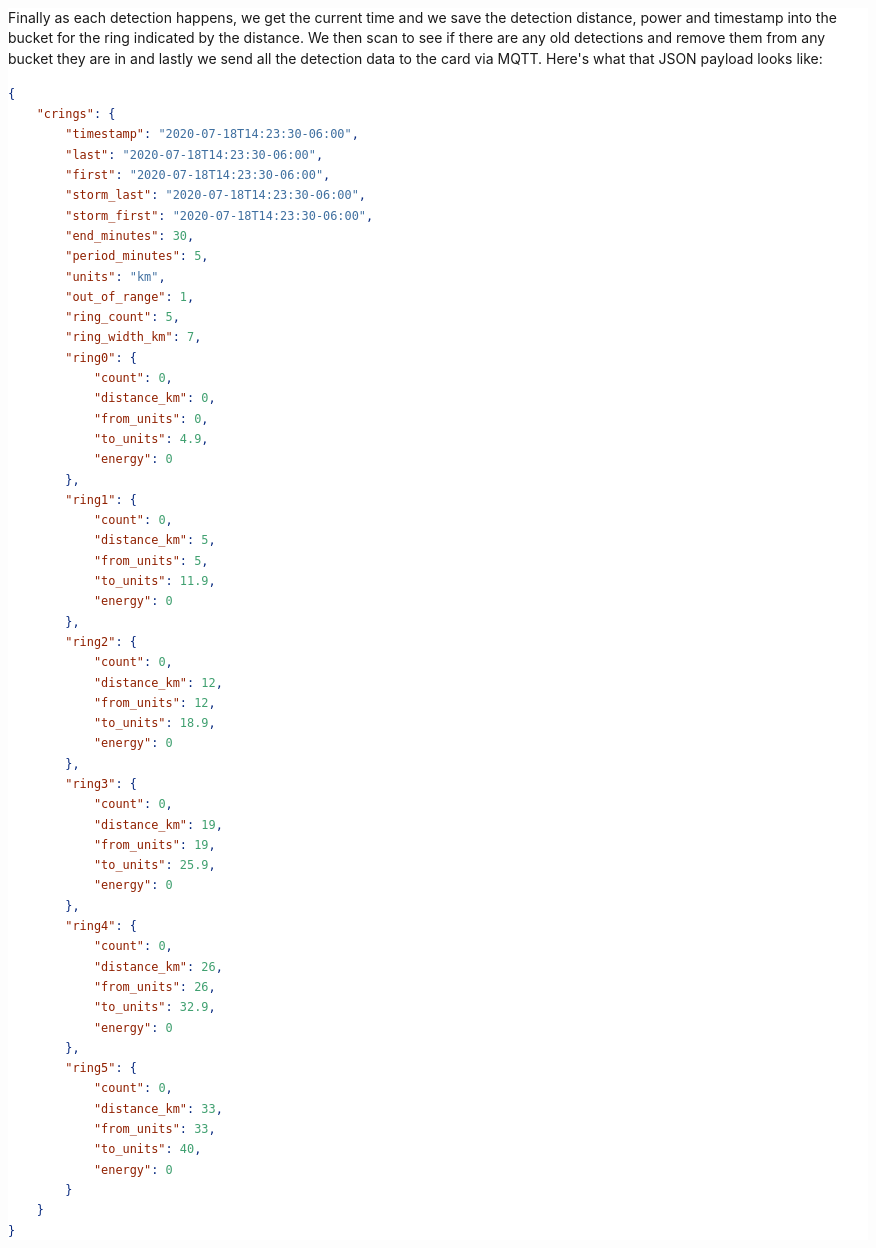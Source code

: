 Finally as each detection happens, we get the current time and we save the detection distance, power and timestamp into the bucket for the ring indicated by the distance.  We then scan to see if there are any old detections and remove them from any bucket they are in and lastly we send all the detection data to the card via MQTT.  Here's what that JSON payload looks like:

```json
{
	"crings": {
		"timestamp": "2020-07-18T14:23:30-06:00",
		"last": "2020-07-18T14:23:30-06:00",
		"first": "2020-07-18T14:23:30-06:00",
		"storm_last": "2020-07-18T14:23:30-06:00",
		"storm_first": "2020-07-18T14:23:30-06:00",
		"end_minutes": 30,
		"period_minutes": 5,
		"units": "km",
		"out_of_range": 1,
		"ring_count": 5,
		"ring_width_km": 7,
		"ring0": {
			"count": 0,
			"distance_km": 0,
			"from_units": 0,
			"to_units": 4.9,
			"energy": 0
		},
		"ring1": {
			"count": 0,
			"distance_km": 5,
			"from_units": 5,
			"to_units": 11.9,
			"energy": 0
		},
		"ring2": {
			"count": 0,
			"distance_km": 12,
			"from_units": 12,
			"to_units": 18.9,
			"energy": 0
		},
		"ring3": {
			"count": 0,
			"distance_km": 19,
			"from_units": 19,
			"to_units": 25.9,
			"energy": 0
		},
		"ring4": {
			"count": 0,
			"distance_km": 26,
			"from_units": 26,
			"to_units": 32.9,
			"energy": 0
		},
		"ring5": {
			"count": 0,
			"distance_km": 33,
			"from_units": 33,
			"to_units": 40,
			"energy": 0
		}
	}
}
```
